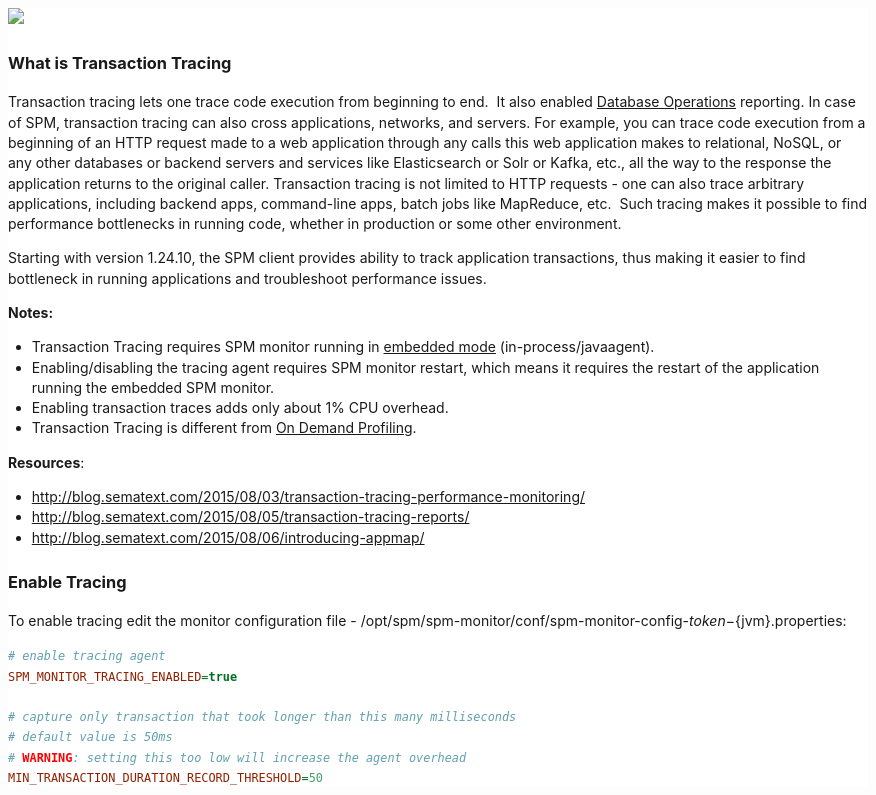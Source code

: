 
[![](https://sematext.files.wordpress.com/2015/08/appmap1_annotated.png)](http://blog.sematext.com/2015/08/06/introducing-appmap/)
 

### What is Transaction Tracing

Transaction tracing lets one trace code execution from beginning to end.
 It also enabled [Database Operations](Database-Operations) reporting. In case of
SPM, transaction tracing can also cross applications, networks, and
servers. For example, you can trace code execution from a beginning of
an HTTP request made to a web application through any calls this web
application makes to relational, NoSQL, or any other databases or
backend servers and services like Elasticsearch or Solr or Kafka, etc.,
all the way to the response the application returns to the original
caller. Transaction tracing is not limited to HTTP requests - one can
also trace arbitrary applications, including backend apps, command-line
apps, batch jobs like MapReduce, etc.  Such tracing makes it possible to
find performance bottlenecks in running code, whether in production or
some other environment.

Starting with version 1.24.10, the SPM client provides ability to track
application transactions, thus making it easier to find bottleneck in
running applications and troubleshoot performance issues.

**Notes:**

  - Transaction Tracing requires SPM monitor running in [embedded mode](SPM-Monitor---Javaagent) (in-process/javaagent).
  - Enabling/disabling the tracing agent requires SPM monitor restart,
    which means it requires the restart of the application running the
    embedded SPM monitor.
  - Enabling transaction traces adds only about 1% CPU overhead.
  - Transaction Tracing is different from [On Demand Profiling](On-Demand-Profiling).

**Resources**:

  - <http://blog.sematext.com/2015/08/03/transaction-tracing-performance-monitoring/>
  - <http://blog.sematext.com/2015/08/05/transaction-tracing-reports/>
  - <http://blog.sematext.com/2015/08/06/introducing-appmap/>

### Enable Tracing

To enable tracing edit the monitor configuration file -
/opt/spm/spm-monitor/conf/spm-monitor-config-${token}-${jvm}.properties:

``` ini
# enable tracing agent
SPM_MONITOR_TRACING_ENABLED=true
 
# capture only transaction that took longer than this many milliseconds
# default value is 50ms
# WARNING: setting this too low will increase the agent overhead
MIN_TRANSACTION_DURATION_RECORD_THRESHOLD=50
```
